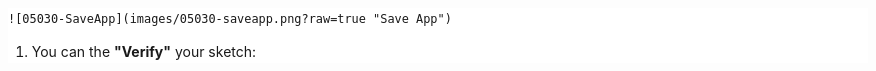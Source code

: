 	![05030-SaveApp](images/05030-saveapp.png?raw=true "Save App")

1. You can the **"Verify"** your sketch:
